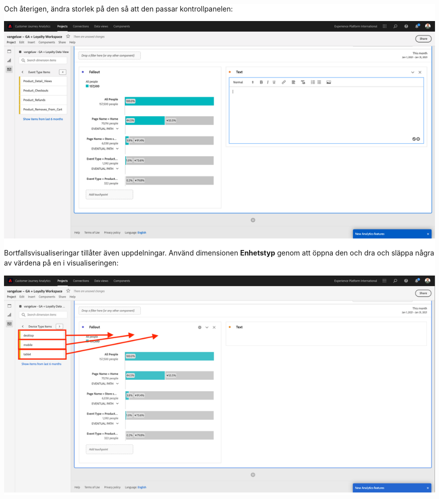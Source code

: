 Och återigen, ändra storlek på den så att den passar kontrollpanelen:

![demo](./images/pro49.png)

Bortfallsvisualiseringar tillåter även uppdelningar. Använd dimensionen **Enhetstyp** genom att öppna den och dra och släppa några av värdena på en i visualiseringen:

![demo](./images/pro50.png)
